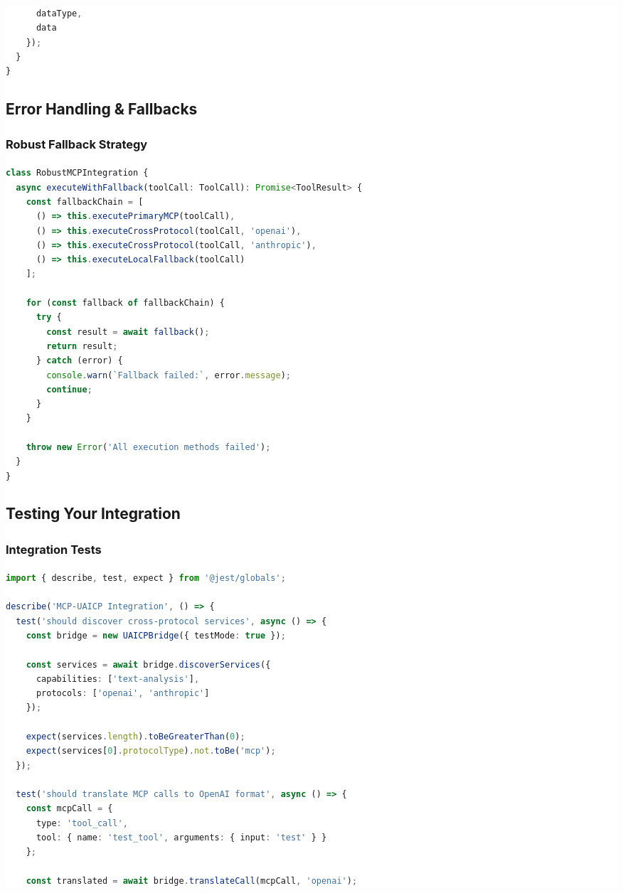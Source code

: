 ```typescript
      dataType,
      data
    });
  }
}
```

## Error Handling & Fallbacks

### Robust Fallback Strategy

```typescript
class RobustMCPIntegration {
  async executeWithFallback(toolCall: ToolCall): Promise<ToolResult> {
    const fallbackChain = [
      () => this.executePrimaryMCP(toolCall),
      () => this.executeCrossProtocol(toolCall, 'openai'),
      () => this.executeCrossProtocol(toolCall, 'anthropic'),
      () => this.executeLocalFallback(toolCall)
    ];

    for (const fallback of fallbackChain) {
      try {
        const result = await fallback();
        return result;
      } catch (error) {
        console.warn(`Fallback failed:`, error.message);
        continue;
      }
    }

    throw new Error('All execution methods failed');
  }
}
```

## Testing Your Integration

### Integration Tests

```typescript
import { describe, test, expect } from '@jest/globals';

describe('MCP-UAICP Integration', () => {
  test('should discover cross-protocol services', async () => {
    const bridge = new UAICPBridge({ testMode: true });
    
    const services = await bridge.discoverServices({
      capabilities: ['text-analysis'],
      protocols: ['openai', 'anthropic']
    });

    expect(services.length).toBeGreaterThan(0);
    expect(services[0].protocolType).not.toBe('mcp');
  });

  test('should translate MCP calls to OpenAI format', async () => {
    const mcpCall = {
      type: 'tool_call',
      tool: { name: 'test_tool', arguments: { input: 'test' } }
    };

    const translated = await bridge.translateCall(mcpCall, 'openai');
```